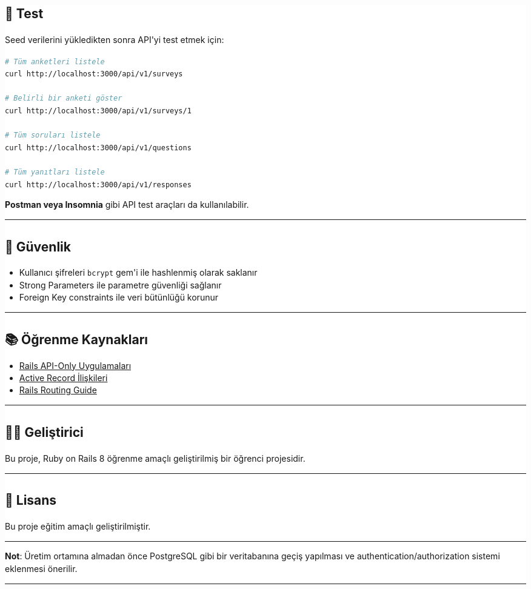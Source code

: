 
## 🧪 Test

Seed verilerini yükledikten sonra API'yi test etmek için:

```bash
# Tüm anketleri listele
curl http://localhost:3000/api/v1/surveys

# Belirli bir anketi göster
curl http://localhost:3000/api/v1/surveys/1

# Tüm soruları listele
curl http://localhost:3000/api/v1/questions

# Tüm yanıtları listele
curl http://localhost:3000/api/v1/responses
```

**Postman veya Insomnia** gibi API test araçları da kullanılabilir.

---

## 🔐 Güvenlik

- Kullanıcı şifreleri `bcrypt` gem'i ile hashlenmiş olarak saklanır
- Strong Parameters ile parametre güvenliği sağlanır
- Foreign Key constraints ile veri bütünlüğü korunur

---

## 📚 Öğrenme Kaynakları

- [Rails API-Only Uygulamaları](https://guides.rubyonrails.org/api_app.html)
- [Active Record İlişkileri](https://guides.rubyonrails.org/association_basics.html)
- [Rails Routing Guide](https://guides.rubyonrails.org/routing.html)

---

## 👨‍💻 Geliştirici

Bu proje, Ruby on Rails 8 öğrenme amaçlı geliştirilmiş bir öğrenci projesidir.

---

## 📄 Lisans

Bu proje eğitim amaçlı geliştirilmiştir.

---

**Not**: Üretim ortamına almadan önce PostgreSQL gibi bir veritabanına geçiş yapılması ve authentication/authorization sistemi eklenmesi önerilir.

---